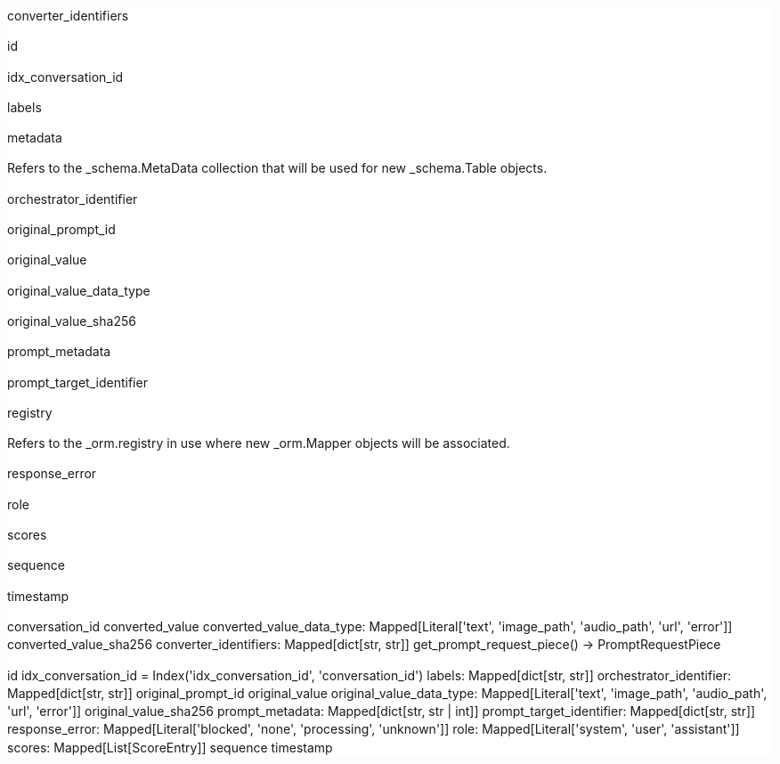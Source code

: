 converter_identifiers

id

idx_conversation_id

labels

metadata

Refers to the _schema.MetaData collection that will be used for new _schema.Table objects.

orchestrator_identifier

original_prompt_id

original_value

original_value_data_type

original_value_sha256

prompt_metadata

prompt_target_identifier

registry

Refers to the _orm.registry in use where new _orm.Mapper objects will be associated.

response_error

role

scores

sequence

timestamp

conversation_id
converted_value
converted_value_data_type: Mapped[Literal['text', 'image_path', 'audio_path', 'url', 'error']]
converted_value_sha256
converter_identifiers: Mapped[dict[str, str]]
get_prompt_request_piece() → PromptRequestPiece

id
idx_conversation_id = Index('idx_conversation_id', 'conversation_id')
labels: Mapped[dict[str, str]]
orchestrator_identifier: Mapped[dict[str, str]]
original_prompt_id
original_value
original_value_data_type: Mapped[Literal['text', 'image_path', 'audio_path', 'url', 'error']]
original_value_sha256
prompt_metadata: Mapped[dict[str, str | int]]
prompt_target_identifier: Mapped[dict[str, str]]
response_error: Mapped[Literal['blocked', 'none', 'processing', 'unknown']]
role: Mapped[Literal['system', 'user', 'assistant']]
scores: Mapped[List[ScoreEntry]]
sequence
timestamp
